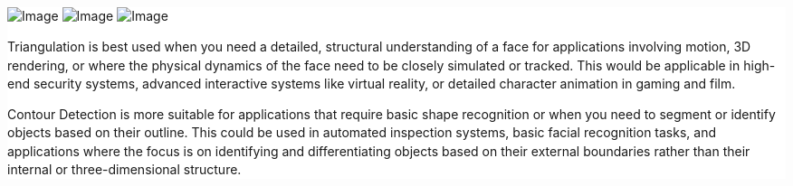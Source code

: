 <img width="584" alt="Image" src="https://github.com/user-attachments/assets/c426d7ed-866a-4f54-8e8c-9fcbc1b0f4b3" />
<img width="594" alt="Image" src="https://github.com/user-attachments/assets/bf76367a-729c-4910-b761-ff78da34616f" />
<img width="967" alt="Image" src="https://github.com/user-attachments/assets/63807871-f505-4060-951a-5bf742db42d4" />

Triangulation is best used when you need a detailed, structural understanding of a face for applications involving motion, 3D rendering, or where the physical dynamics of the face need to be closely simulated or tracked. This would be applicable in high-end security systems, advanced interactive systems like virtual reality, or detailed character animation in gaming and film.

Contour Detection is more suitable for applications that require basic shape recognition or when you need to segment or identify objects based on their outline. This could be used in automated inspection systems, basic facial recognition tasks, and applications where the focus is on identifying and differentiating objects based on their external boundaries rather than their internal or three-dimensional structure.







